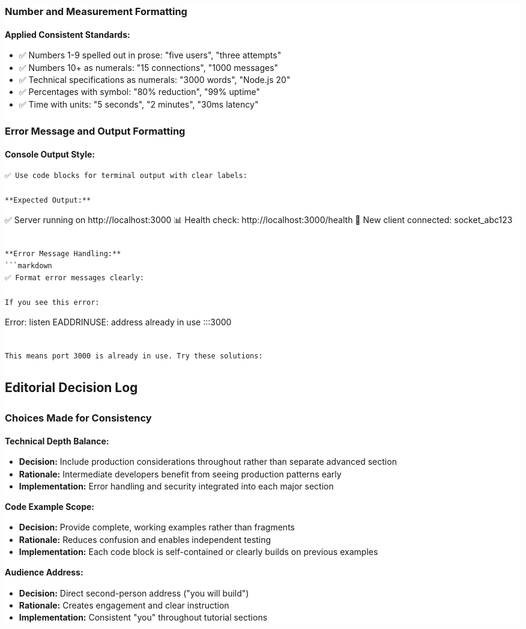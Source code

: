 ### Number and Measurement Formatting

**Applied Consistent Standards:**
- ✅ Numbers 1-9 spelled out in prose: "five users", "three attempts"
- ✅ Numbers 10+ as numerals: "15 connections", "1000 messages"
- ✅ Technical specifications as numerals: "3000 words", "Node.js 20"
- ✅ Percentages with symbol: "80% reduction", "99% uptime"
- ✅ Time with units: "5 seconds", "2 minutes", "30ms latency"

### Error Message and Output Formatting

**Console Output Style:**
```markdown
✅ Use code blocks for terminal output with clear labels:

**Expected Output:**
```
✅ Server running on http://localhost:3000
📊 Health check: http://localhost:3000/health
🔌 New client connected: socket_abc123
```

**Error Message Handling:**
```markdown
✅ Format error messages clearly:

If you see this error:
```
Error: listen EADDRINUSE: address already in use :::3000
```

This means port 3000 is already in use. Try these solutions:
```

## Editorial Decision Log

### Choices Made for Consistency

**Technical Depth Balance:**
- **Decision:** Include production considerations throughout rather than separate advanced section
- **Rationale:** Intermediate developers benefit from seeing production patterns early
- **Implementation:** Error handling and security integrated into each major section

**Code Example Scope:**
- **Decision:** Provide complete, working examples rather than fragments
- **Rationale:** Reduces confusion and enables independent testing
- **Implementation:** Each code block is self-contained or clearly builds on previous examples

**Audience Address:**
- **Decision:** Direct second-person address ("you will build")
- **Rationale:** Creates engagement and clear instruction
- **Implementation:** Consistent "you" throughout tutorial sections
